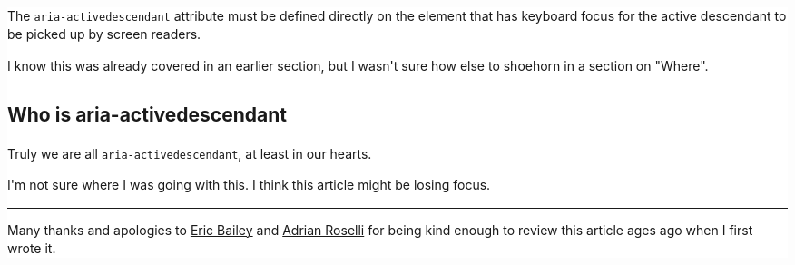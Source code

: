 The `aria-activedescendant` attribute must be defined directly on the element that has keyboard focus for the active descendant to be picked up by screen readers.

I know this was already covered in an earlier section, but I wasn't sure how else to shoehorn in a section on "Where".

## Who is aria-activedescendant

Truly we are all `aria-activedescendant`, at least in our hearts.

I'm not sure where I was going with this. I think this article might be losing focus.

---

Many thanks and apologies to [Eric Bailey](https://ericwbailey.design/) and [Adrian Roselli](https://adrianroselli.com/) for being kind enough to review this article ages ago when I first wrote it.